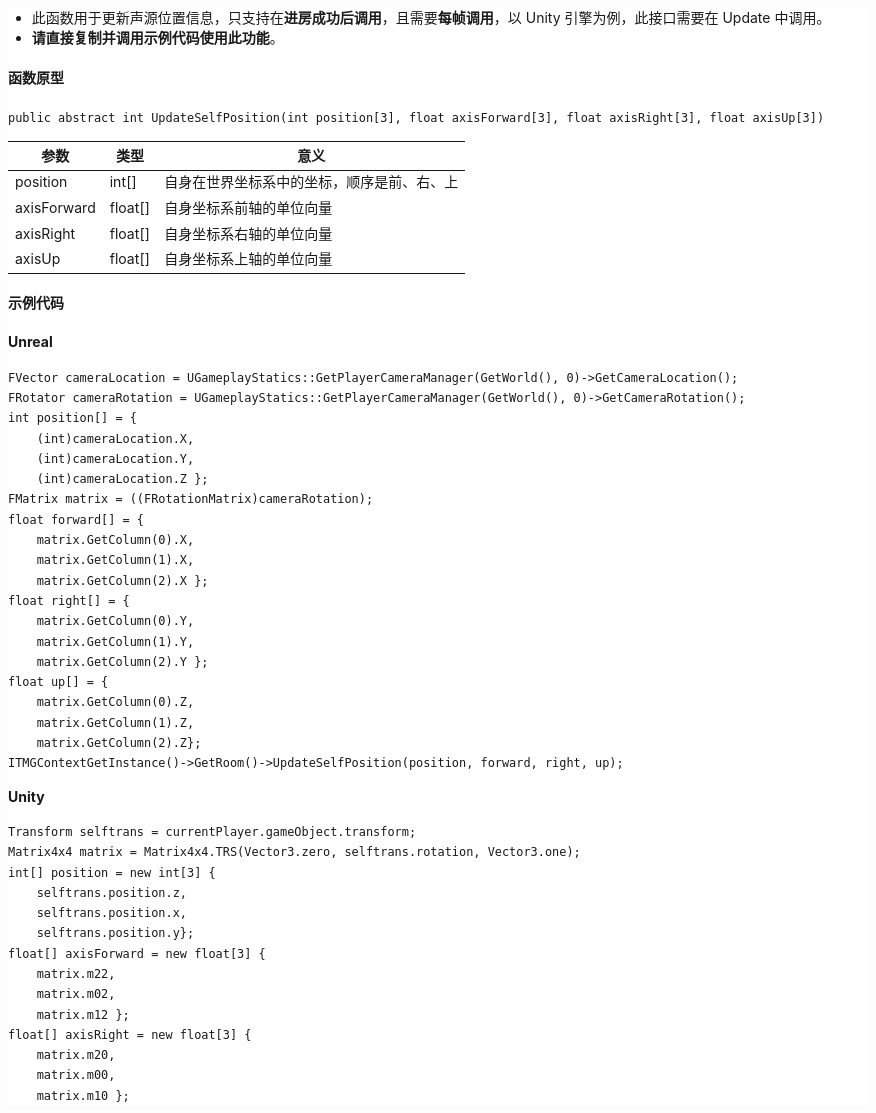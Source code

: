 - 此函数用于更新声源位置信息，只支持在**进房成功后调用**，且需要**每帧调用**，以 Unity 引擎为例，此接口需要在 Update 中调用。
- **请直接复制并调用示例代码使用此功能**。

#### 函数原型

```
public abstract int UpdateSelfPosition(int position[3], float axisForward[3], float axisRight[3], float axisUp[3])

```

| 参数        | 类型    | 意义                                       |
| ----------- | ------- | ------------------------------------------ |
| position    | int[]   | 自身在世界坐标系中的坐标，顺序是前、右、上 |
| axisForward | float[] | 自身坐标系前轴的单位向量                   |
| axisRight   | float[] | 自身坐标系右轴的单位向量                   |
| axisUp      | float[] | 自身坐标系上轴的单位向量                   |

#### 示例代码

**Unreal**

```
FVector cameraLocation = UGameplayStatics::GetPlayerCameraManager(GetWorld(), 0)->GetCameraLocation();
FRotator cameraRotation = UGameplayStatics::GetPlayerCameraManager(GetWorld(), 0)->GetCameraRotation();
int position[] = { 
    (int)cameraLocation.X,
    (int)cameraLocation.Y,
    (int)cameraLocation.Z };
FMatrix matrix = ((FRotationMatrix)cameraRotation);
float forward[] = { 
    matrix.GetColumn(0).X,
    matrix.GetColumn(1).X,
    matrix.GetColumn(2).X };
float right[] = { 
    matrix.GetColumn(0).Y,
    matrix.GetColumn(1).Y,
    matrix.GetColumn(2).Y };
float up[] = { 
    matrix.GetColumn(0).Z,
    matrix.GetColumn(1).Z,
    matrix.GetColumn(2).Z};
ITMGContextGetInstance()->GetRoom()->UpdateSelfPosition(position, forward, right, up); 

```

**Unity**

```
Transform selftrans = currentPlayer.gameObject.transform;
Matrix4x4 matrix = Matrix4x4.TRS(Vector3.zero, selftrans.rotation, Vector3.one);
int[] position = new int[3] { 
    selftrans.position.z,
    selftrans.position.x,
    selftrans.position.y};
float[] axisForward = new float[3] { 
    matrix.m22,
    matrix.m02,
    matrix.m12 };
float[] axisRight = new float[3] { 
    matrix.m20,
    matrix.m00,
    matrix.m10 };
```